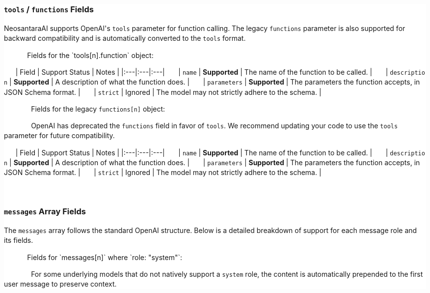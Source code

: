 ### `tools` / `functions` Fields

NeosantaraAI supports OpenAI's `tools` parameter for function calling. The legacy `functions` parameter is also supported for backward compatibility and is automatically converted to the `tools` format.

<Accordion title="View Parameter Support Details">
  <Tabs>
    <Tab title="Tools">
      Fields for the `tools[n].function` object:

      | Field | Support Status | Notes |
|:---|:---|:---|
      | `name` | **Supported** | The name of the function to be called. |
      | `description` | **Supported** | A description of what the function does. |
      | `parameters` | **Supported** | The parameters the function accepts, in JSON Schema format. |
      | `strict` | Ignored | The model may not strictly adhere to the schema. |

    </Tab>
    <Tab title="Functions (Legacy)">
      Fields for the legacy `functions[n]` object:

      <Info>
        OpenAI has deprecated the `functions` field in favor of `tools`. We recommend updating your code to use the `tools` parameter for future compatibility.
      </Info>

      | Field | Support Status | Notes |
|:---|:---|:---|
      | `name` | **Supported** | The name of the function to be called. |
      | `description` | **Supported** | A description of what the function does. |
      | `parameters` | **Supported** | The parameters the function accepts, in JSON Schema format. |
      | `strict` | Ignored | The model may not strictly adhere to the schema. |

    </Tab>
  </Tabs>
</Accordion>

### `messages` Array Fields

The `messages` array follows the standard OpenAI structure. Below is a detailed breakdown of support for each message role and its fields.

<Accordion title="View Message Field Support Details">
  <Tabs>
    <Tab title="System Role">
      Fields for `messages[n]` where `role: "system"`:

      <Info>
        For some underlying models that do not natively support a `system` role, the content is automatically prepended to the first user message to preserve context.
      </Info>
